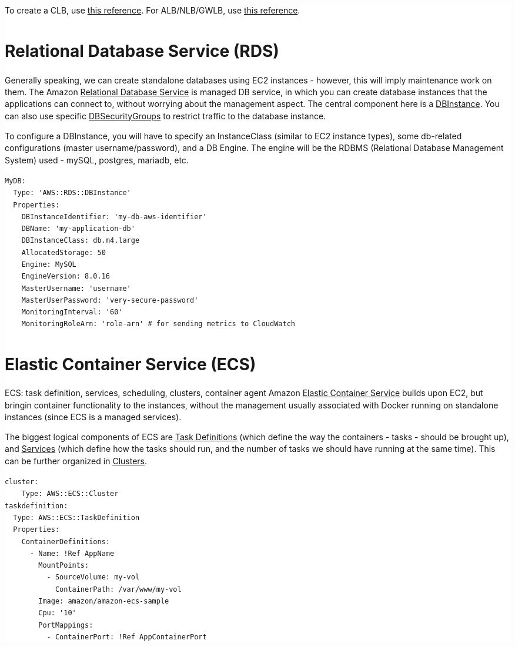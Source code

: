 To create a CLB, use [this reference](https://docs.aws.amazon.com/AWSCloudFormation/latest/UserGuide/aws-properties-ec2-elb.html). For ALB/NLB/GWLB, use [this reference](https://docs.aws.amazon.com/AWSCloudFormation/latest/UserGuide/aws-resource-elasticloadbalancingv2-loadbalancer.html).

# Relational Database Service (RDS)

Generally speaking, we can create standalone databases using EC2 instances - however, this will imply maintenance work on them. The Amazon [Relational Database Service](https://docs.aws.amazon.com/AWSCloudFormation/latest/UserGuide/AWS_RDS.html) is managed DB service, in which you can create database instances that the applications can connect to, without worrying about the management aspect. The central component here is a [DBInstance](https://docs.aws.amazon.com/AWSCloudFormation/latest/UserGuide/aws-properties-rds-database-instance.html). You can also use specific [DBSecurityGroups](https://docs.aws.amazon.com/AWSCloudFormation/latest/UserGuide/aws-properties-rds-security-group.html) to restrict traffic to the database instance.

To configure a DBInstance, you will have to specify an InstanceClass (similar to EC2 instance types), some db-related configurations (master username/password), and a DB Engine. The engine will be the RDBMS (Relational Database Management System) used - mySQL, postgres, mariadb, etc.

```
MyDB:
  Type: 'AWS::RDS::DBInstance'
  Properties:
    DBInstanceIdentifier: 'my-db-aws-identifier'
    DBName: 'my-application-db'
    DBInstanceClass: db.m4.large
    AllocatedStorage: 50
    Engine: MySQL
    EngineVersion: 8.0.16
    MasterUsername: 'username'
    MasterUserPassword: 'very-secure-password'
    MonitoringInterval: '60'
    MonitoringRoleArn: 'role-arn' # for sending metrics to CloudWatch
```

# Elastic Container Service (ECS)
ECS: task definition, services, scheduling, clusters, container agent
Amazon [Elastic Container Service](https://docs.aws.amazon.com/AWSCloudFormation/latest/UserGuide/AWS_ECS.html) builds upon EC2, but bringin container functionality to the instances, without the management usually associated with Docker running on standalone instances (since ECS is a managed services). 

The biggest logical components of ECS are [Task Definitions](https://docs.aws.amazon.com/AWSCloudFormation/latest/UserGuide/aws-resource-ecs-taskdefinition.html) (which define the way the containers - tasks - should be brought up), and [Services](https://docs.aws.amazon.com/AWSCloudFormation/latest/UserGuide/aws-resource-ecs-service.html) (which define how the tasks should run, and the number of tasks we should have running at the same time). This can be further organized in [Clusters](https://docs.aws.amazon.com/AWSCloudFormation/latest/UserGuide/aws-resource-ecs-cluster.html).

```
cluster:
    Type: AWS::ECS::Cluster
taskdefinition:
  Type: AWS::ECS::TaskDefinition
  Properties:
    ContainerDefinitions:
      - Name: !Ref AppName
        MountPoints:
          - SourceVolume: my-vol
            ContainerPath: /var/www/my-vol
        Image: amazon/amazon-ecs-sample
        Cpu: '10'
        PortMappings:
          - ContainerPort: !Ref AppContainerPort
```